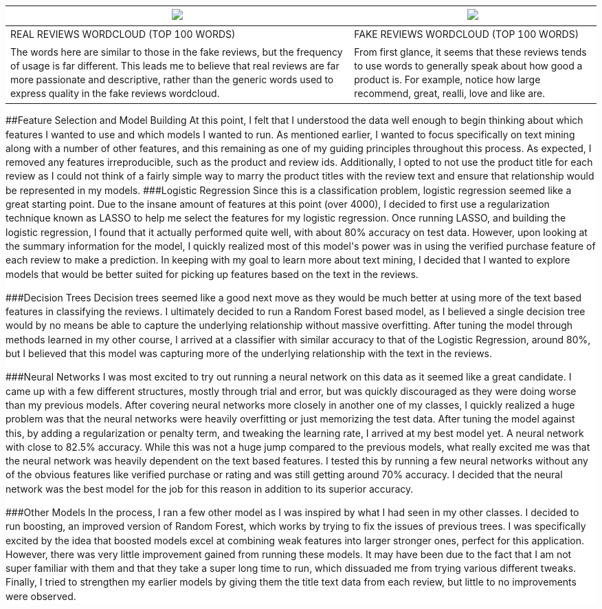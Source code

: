 | ![](https://lh6.googleusercontent.com/DjlEVNjVsl9Rnl6oMja-sXW7myE5MbbPnLVuW30cS3PNplYLCTUg0aDvIJD99rD8uMz5l4Kt9U2Wl3AtKAaaCOsIKSaEcdl_2LUbO_vaR1FIQ7h0NTIh=w572)  | ![](https://lh6.googleusercontent.com/kJEz46XeWmytSWp3SA1HQT4cAQN82zddnHxfQ_5uQ0ghcifcktFDNw5Dj3CW6GVuGGOfBr_EOodsH5eZLobHsLWnHm6Q1hBt4zqsM3FeAUw90Fzepy2k=w572)  |
| ------------ | ------------ |
| REAL REVIEWS WORDCLOUD (TOP 100 WORDS)  | FAKE REVIEWS WORDCLOUD (TOP 100 WORDS)  |
| The words here are similar to those in the fake reviews, but the frequency of usage is far different. This leads me to believe that real reviews are far more passionate and descriptive, rather than the generic words used to express quality in the fake reviews wordcloud.  | From first glance, it seems that these reviews tends to use words to generally speak about how good a product is. For example, notice how large recommend, great, realli, love and like are.  |

##Feature Selection and Model Building
At this point, I felt that I understood the data well enough to begin thinking about which features I wanted to use and which models I wanted to run. As mentioned earlier, I wanted to focus specifically on text mining along with a number of other features, and this remaining as one of my guiding principles throughout this process. As expected, I removed any features irreproducible, such as the product and review ids. Additionally, I opted to not use the product title for each review as I could not think of a fairly simple way to marry the product titles with the review text and ensure that relationship would be represented in my models.
###Logistic Regression
Since this is a classification problem, logistic regression seemed like a great starting point. Due to the insane amount of features at this point (over 4000), I decided to first use a regularization technique known as LASSO to help me select the features for my logistic regression. Once running LASSO, and building the logistic regression, I found that it actually performed quite well, with about 80% accuracy on test data. However, upon looking at the summary information for the model, I quickly realized most of this model's power was in using the verified purchase feature of each review to make a prediction. In keeping with my goal to learn more about text mining, I decided that I wanted to explore models that would be better suited for picking up features based on the text in the reviews.

###Decision Trees
Decision trees seemed like a good next move as they would be much better at using more of the text based features in classifying the reviews.  I ultimately decided to run a Random Forest based model, as I believed a single decision tree would by no means be able to capture the underlying relationship without massive overfitting. After tuning the model through methods learned in my other course, I arrived at a classifier with similar accuracy to that of the Logistic Regression, around 80%, but I believed that this model was capturing more of the underlying relationship with the text in the reviews.

###Neural Networks
I was most excited to try out running a neural network on this data as it seemed like a great candidate. I came up with a few different structures, mostly through trial and error, but was quickly discouraged as they were doing worse than my previous models. After covering neural networks more closely in another one of my classes, I quickly realized a huge problem was that the neural networks were heavily overfitting or just memorizing the test data. After tuning the model against this, by adding a regularization or penalty term, and tweaking the learning rate, I arrived at my best model yet. A neural network with close to 82.5% accuracy. While this was not a huge jump compared to the previous models, what really excited me was that the neural network was heavily dependent on the text based features. I tested this by running a few neural networks without any of the obvious features like verified purchase or rating and was still getting around 70% accuracy. I decided that the neural network was the best model for the job for this reason in addition to its superior accuracy.

###Other Models
In the process, I ran a few other model as I was inspired by what I had seen in my other classes. I decided to run boosting, an improved version of Random Forest, which works by trying to fix the issues of previous trees. I was specifically excited by the idea that boosted models excel at combining weak features into larger stronger ones, perfect for this application. However, there was very little improvement gained from running these models. It may have been due to the fact that I am not super familiar with them and that they take a super long time to run, which dissuaded me from trying various different tweaks. Finally, I tried to strengthen my earlier models by giving them the title text data from each review, but little to no improvements were observed.
